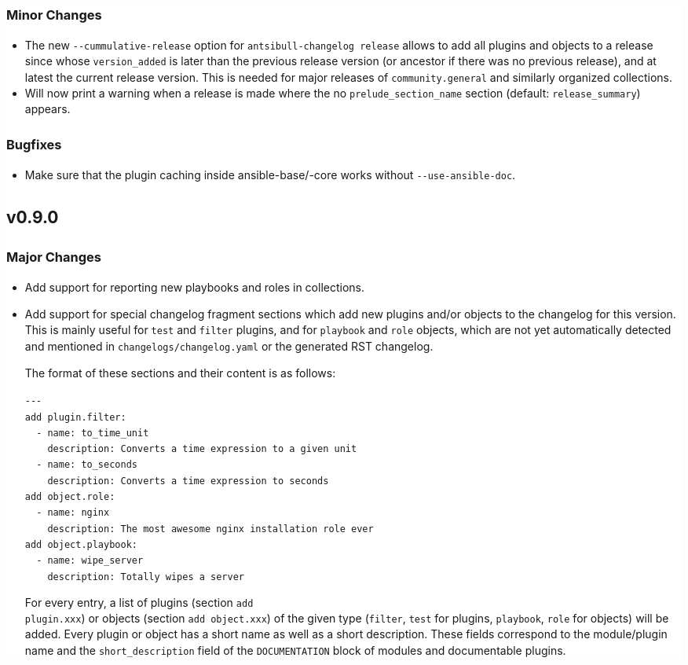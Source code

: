<a id="minor-changes-20"></a>
### Minor Changes

* The new <code>\-\-cummulative\-release</code> option for <code>antsibull\-changelog release</code> allows to add all plugins and objects to a release since whose <code>version\_added</code> is later than the previous release version \(or ancestor if there was no previous release\)\, and at latest the current release version\. This is needed for major releases of <code>community\.general</code> and similarly organized collections\.
* Will now print a warning when a release is made where the no <code>prelude\_section\_name</code> section \(default\: <code>release\_summary</code>\) appears\.

<a id="bugfixes-9"></a>
### Bugfixes

* Make sure that the plugin caching inside ansible\-base/\-core works without <code>\-\-use\-ansible\-doc</code>\.

<a id="v0-9-0"></a>
## v0\.9\.0

<a id="major-changes-2"></a>
### Major Changes

* Add support for reporting new playbooks and roles in collections\.
* Add support for special changelog fragment sections which add new plugins and/or objects to the changelog for this version\. This is mainly useful for <code>test</code> and <code>filter</code> plugins\, and for <code>playbook</code> and <code>role</code> objects\, which are not yet automatically detected and mentioned in <code>changelogs/changelog\.yaml</code> or the generated RST changelog\.

  The format of these sections and their content is as follows\:

  ```
  ---
  add plugin.filter:
    - name: to_time_unit
      description: Converts a time expression to a given unit
    - name: to_seconds
      description: Converts a time expression to seconds
  add object.role:
    - name: nginx
      description: The most awesome nginx installation role ever
  add object.playbook:
    - name: wipe_server
      description: Totally wipes a server
  ```

  For every entry\, a list of plugins \(section <code>add plugin\.xxx</code>\) or objects \(section <code>add object\.xxx</code>\) of the given type \(<code>filter</code>\, <code>test</code> for plugins\, <code>playbook</code>\, <code>role</code> for objects\) will be added\. Every plugin or object has a short name as well as a short description\. These fields correspond to the module/plugin name and the <code>short\_description</code> field of the <code>DOCUMENTATION</code> block of modules and documentable plugins\.
